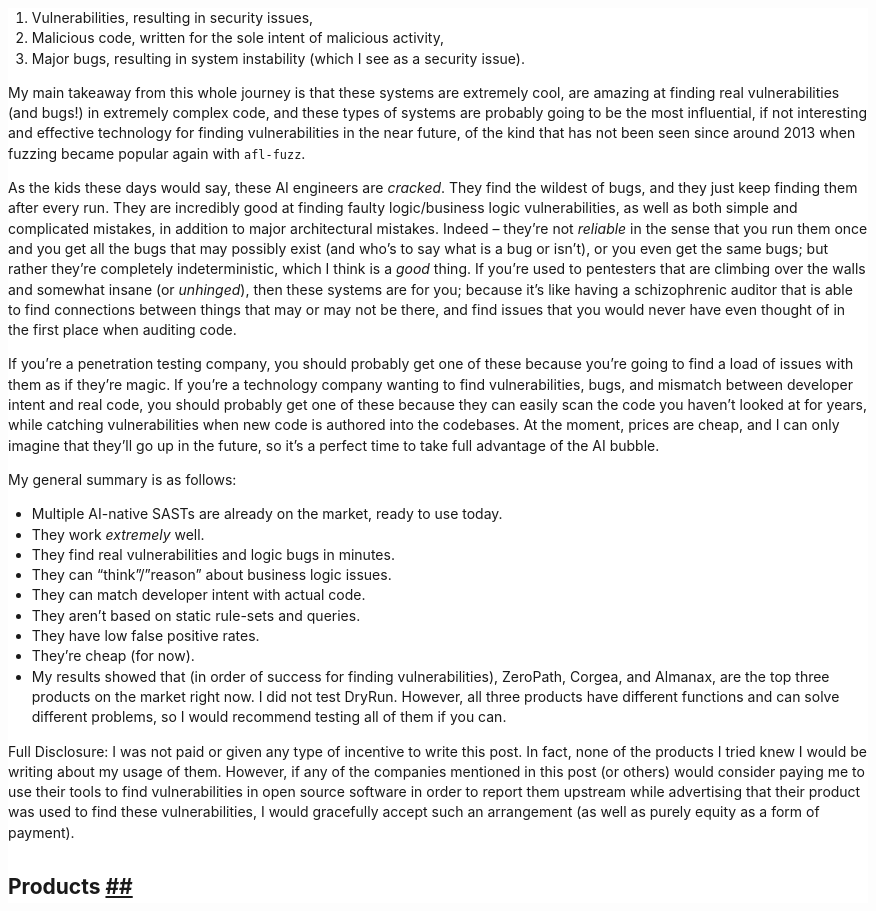 1. Vulnerabilities, resulting in security issues,
2. Malicious code, written for the sole intent of malicious activity,
3. Major bugs, resulting in system instability (which I see as a security issue).

My main takeaway from this whole journey is that these systems are extremely cool, are amazing at finding real vulnerabilities (and bugs!) in extremely complex code, and these types of systems are probably going to be the most influential, if not interesting and effective technology for finding vulnerabilities in the near future, of the kind that has not been seen since around 2013 when fuzzing became popular again with `afl-fuzz`.

As the kids these days would say, these AI engineers are _cracked_. They find the wildest of bugs, and they just keep finding them after every run. They are incredibly good at finding faulty logic/business logic vulnerabilities, as well as both simple and complicated mistakes, in addition to major architectural mistakes. Indeed – they’re not _reliable_ in the sense that you run them once and you get all the bugs that may possibly exist (and who’s to say what is a bug or isn’t), or you even get the same bugs; but rather they’re completely indeterministic, which I think is a _good_ thing. If you’re used to pentesters that are climbing over the walls and somewhat insane (or _unhinged_), then these systems are for you; because it’s like having a schizophrenic auditor that is able to find connections between things that may or may not be there, and find issues that you would never have even thought of in the first place when auditing code.

If you’re a penetration testing company, you should probably get one of these because you’re going to find a load of issues with them as if they’re magic. If you’re a technology company wanting to find vulnerabilities, bugs, and mismatch between developer intent and real code, you should probably get one of these because they can easily scan the code you haven’t looked at for years, while catching vulnerabilities when new code is authored into the codebases. At the moment, prices are cheap, and I can only imagine that they’ll go up in the future, so it’s a perfect time to take full advantage of the AI bubble.

My general summary is as follows:

- Multiple AI-native SASTs are already on the market, ready to use today.
- They work _extremely_ well.
- They find real vulnerabilities and logic bugs in minutes.
- They can “think”/”reason” about business logic issues.
- They can match developer intent with actual code.
- They aren’t based on static rule-sets and queries.
- They have low false positive rates.
- They’re cheap (for now).
- My results showed that (in order of success for finding vulnerabilities), ZeroPath, Corgea, and Almanax, are the top three products on the market right now. I did not test DryRun. However, all three products have different functions and can solve different problems, so I would recommend testing all of them if you can.

Full Disclosure: I was not paid or given any type of incentive to write this post. In fact, none of the products I tried knew I would be writing about my usage of them. However, if any of the companies mentioned in this post (or others) would consider paying me to use their tools to find vulnerabilities in open source software in order to report them upstream while advertising that their product was used to find these vulnerabilities, I would gracefully accept such an arrangement (as well as purely equity as a form of payment).

## Products [\#\#](https://joshua.hu/llm-engineer-review-sast-security-ai-tools-pentesters\#products)

